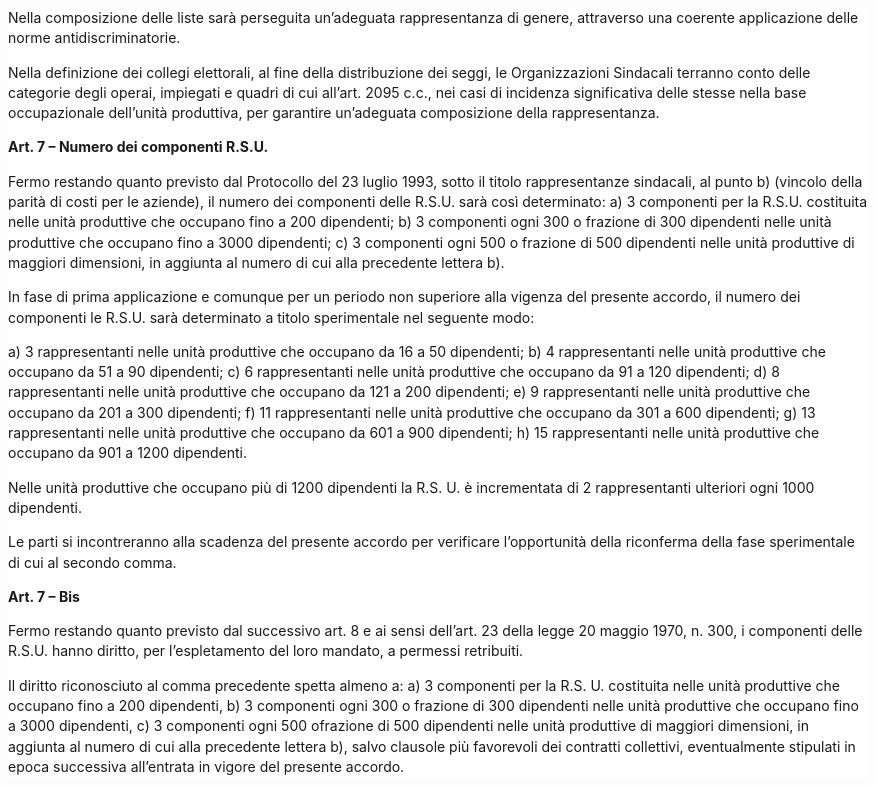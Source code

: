 Nella composizione delle liste sarà perseguita un’adeguata rappresentanza di genere,
attraverso una coerente applicazione delle norme antidiscriminatorie.

Nella definizione dei collegi elettorali, al fine della distribuzione dei seggi, le Organizzazioni Sindacali terranno conto delle categorie degli operai, impiegati e quadri di cui all’art. 2095 c.c., nei casi di incidenza significativa delle stesse nella base
occupazionale dell’unità produttiva, per garantire un’adeguata composizione della
rappresentanza.

**Art. 7 – Numero dei componenti R.S.U.**

Fermo restando quanto previsto dal Protocollo del 23 luglio 1993, sotto il titolo rappresentanze sindacali, al punto b) (vincolo della parità di costi per le aziende), il
numero dei componenti delle R.S.U. sarà così determinato:
a) 3 componenti per la R.S.U. costituita nelle unità produttive che occupano
fino a 200 dipendenti;
b) 3 componenti ogni 300 o frazione di 300 dipendenti nelle unità produttive
che occupano fino a 3000 dipendenti;
c) 3 componenti ogni 500 o frazione di 500 dipendenti nelle unità produttive di
maggiori dimensioni, in aggiunta al numero di cui alla precedente lettera b).

In fase di prima applicazione e comunque per un periodo non superiore alla vigenza
del presente accordo, il numero dei componenti le R.S.U. sarà determinato a titolo
sperimentale nel seguente modo:

a) 3 rappresentanti nelle unità produttive che occupano da 16 a 50 dipendenti;
b) 4 rappresentanti nelle unità produttive che occupano da 51 a 90 dipendenti;
c) 6 rappresentanti nelle unità produttive che occupano da 91 a 120 dipendenti;
d) 8 rappresentanti nelle unità produttive che occupano da 121 a 200 dipendenti;
e) 9 rappresentanti nelle unità produttive che occupano da 201 a 300 dipendenti;
f) 11 rappresentanti nelle unità produttive che occupano da 301 a 600 dipendenti;
g) 13 rappresentanti nelle unità produttive che occupano da 601 a 900 dipendenti;
h) 15 rappresentanti nelle unità produttive che occupano da 901 a 1200 dipendenti.

Nelle unità produttive che occupano più di 1200 dipendenti la R.S. U. è incrementata di 2 rappresentanti ulteriori ogni 1000 dipendenti.

Le parti si incontreranno alla scadenza del presente accordo per verificare l’opportunità della riconferma della fase sperimentale di cui al secondo comma.

**Art. 7 – Bis**

Fermo restando quanto previsto dal successivo art. 8 e ai sensi dell’art. 23 della legge
20 maggio 1970, n. 300, i componenti delle R.S.U. hanno diritto, per l’espletamento
del loro mandato, a permessi retribuiti.

Il diritto riconosciuto al comma precedente spetta almeno a:
a) 3 componenti per la R.S. U. costituita nelle unità produttive che occupano
fino a 200 dipendenti,
b) 3 componenti ogni 300 o frazione di 300 dipendenti nelle unità produttive
che occupano fino a 3000 dipendenti,
c) 3 componenti ogni 500 ofrazione di 500 dipendenti nelle unità produttive di
maggiori dimensioni, in aggiunta al numero di cui alla precedente lettera b), salvo clausole più favorevoli dei contratti collettivi, eventualmente stipulati in epoca
successiva all’entrata in vigore del presente accordo.

